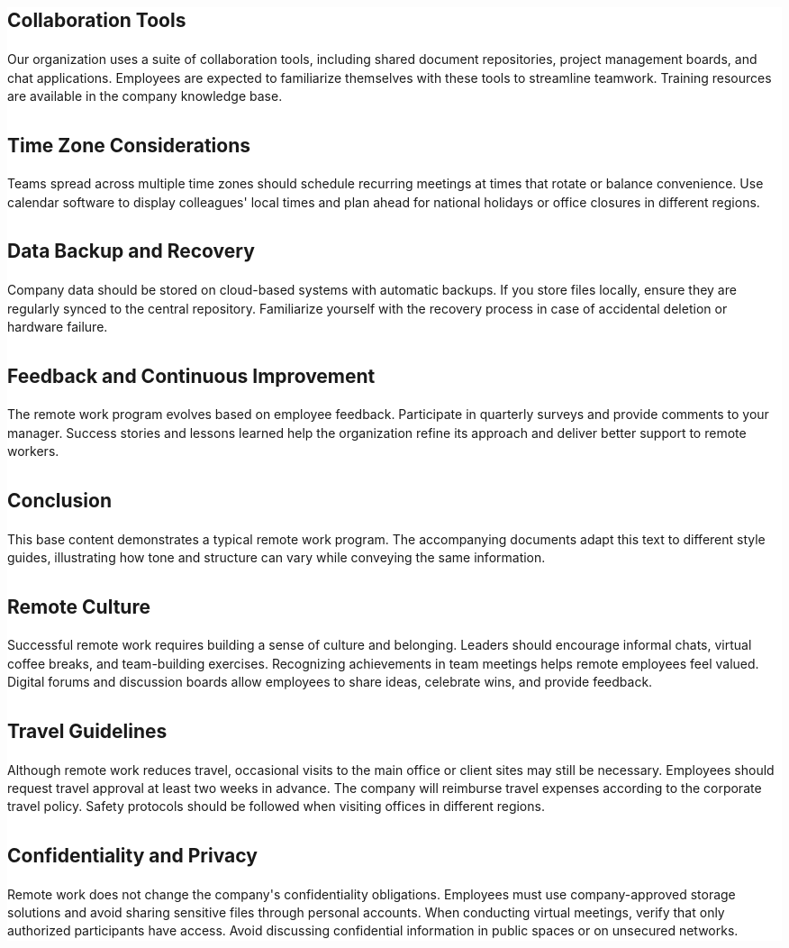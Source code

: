 ## Collaboration Tools

Our organization uses a suite of collaboration tools, including shared document repositories, project management boards, and chat applications. Employees are expected to familiarize themselves with these tools to streamline teamwork. Training resources are available in the company knowledge base.

## Time Zone Considerations

Teams spread across multiple time zones should schedule recurring meetings at times that rotate or balance convenience. Use calendar software to display colleagues' local times and plan ahead for national holidays or office closures in different regions.

## Data Backup and Recovery

Company data should be stored on cloud-based systems with automatic backups. If you store files locally, ensure they are regularly synced to the central repository. Familiarize yourself with the recovery process in case of accidental deletion or hardware failure.

## Feedback and Continuous Improvement

The remote work program evolves based on employee feedback. Participate in quarterly surveys and provide comments to your manager. Success stories and lessons learned help the organization refine its approach and deliver better support to remote workers.

## Conclusion

This base content demonstrates a typical remote work program. The accompanying documents adapt this text to different style guides, illustrating how tone and structure can vary while conveying the same information.

## Remote Culture

Successful remote work requires building a sense of culture and belonging. Leaders should encourage informal chats, virtual coffee breaks, and team-building exercises. Recognizing achievements in team meetings helps remote employees feel valued. Digital forums and discussion boards allow employees to share ideas, celebrate wins, and provide feedback.

## Travel Guidelines

Although remote work reduces travel, occasional visits to the main office or client sites may still be necessary. Employees should request travel approval at least two weeks in advance. The company will reimburse travel expenses according to the corporate travel policy. Safety protocols should be followed when visiting offices in different regions.

## Confidentiality and Privacy

Remote work does not change the company's confidentiality obligations. Employees must use company-approved storage solutions and avoid sharing sensitive files through personal accounts. When conducting virtual meetings, verify that only authorized participants have access. Avoid discussing confidential information in public spaces or on unsecured networks.
